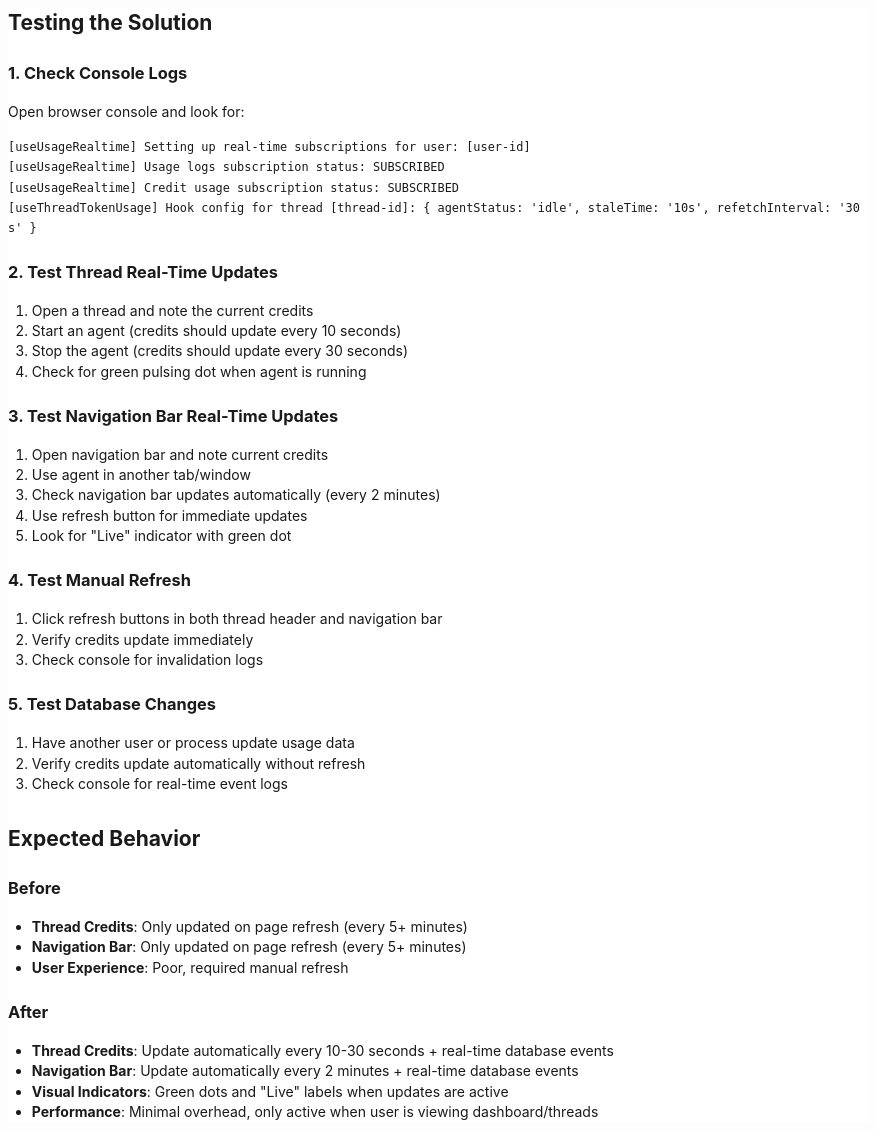 ## Testing the Solution

### 1. Check Console Logs

Open browser console and look for:
```
[useUsageRealtime] Setting up real-time subscriptions for user: [user-id]
[useUsageRealtime] Usage logs subscription status: SUBSCRIBED
[useUsageRealtime] Credit usage subscription status: SUBSCRIBED
[useThreadTokenUsage] Hook config for thread [thread-id]: { agentStatus: 'idle', staleTime: '10s', refetchInterval: '30s' }
```

### 2. Test Thread Real-Time Updates

1. Open a thread and note the current credits
2. Start an agent (credits should update every 10 seconds)
3. Stop the agent (credits should update every 30 seconds)
4. Check for green pulsing dot when agent is running

### 3. Test Navigation Bar Real-Time Updates

1. Open navigation bar and note current credits
2. Use agent in another tab/window
3. Check navigation bar updates automatically (every 2 minutes)
4. Use refresh button for immediate updates
5. Look for "Live" indicator with green dot

### 4. Test Manual Refresh

1. Click refresh buttons in both thread header and navigation bar
2. Verify credits update immediately
3. Check console for invalidation logs

### 5. Test Database Changes

1. Have another user or process update usage data
2. Verify credits update automatically without refresh
3. Check console for real-time event logs

## Expected Behavior

### Before
- **Thread Credits**: Only updated on page refresh (every 5+ minutes)
- **Navigation Bar**: Only updated on page refresh (every 5+ minutes)
- **User Experience**: Poor, required manual refresh

### After
- **Thread Credits**: Update automatically every 10-30 seconds + real-time database events
- **Navigation Bar**: Update automatically every 2 minutes + real-time database events
- **Visual Indicators**: Green dots and "Live" labels when updates are active
- **Performance**: Minimal overhead, only active when user is viewing dashboard/threads
